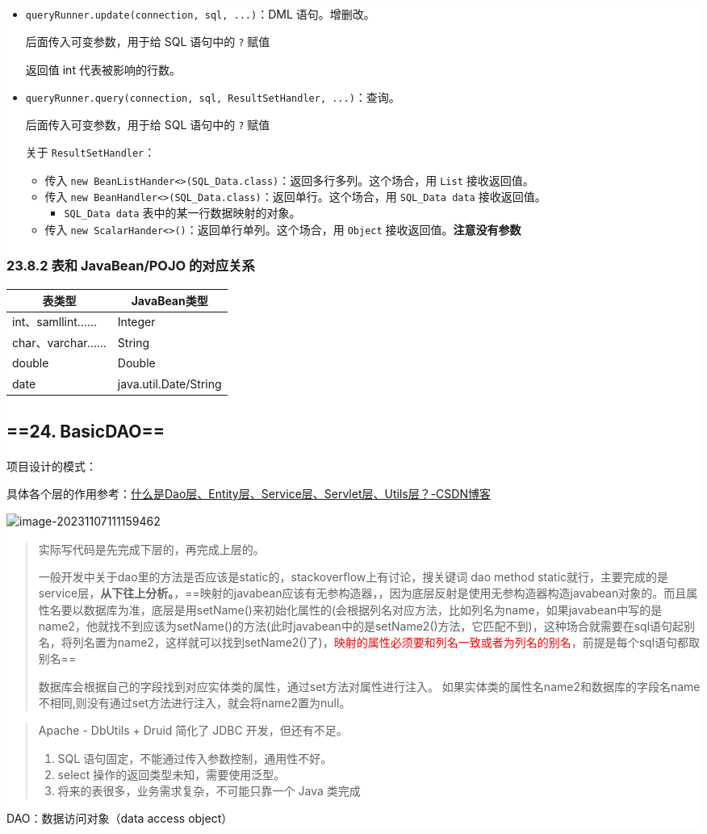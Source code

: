 * `queryRunner.update(connection, sql, ...)`：DML 语句。增删改。

	后面传入可变参数，用于给 SQL 语句中的 `?` 赋值
	
	返回值 int 代表被影响的行数。

* `queryRunner.query(connection, sql, ResultSetHandler, ...)`：查询。

	后面传入可变参数，用于给 SQL 语句中的 `?` 赋值
	
	关于 `ResultSetHandler`：
	
	* 传入 `new BeanListHander<>(SQL_Data.class)`：返回多行多列。这个场合，用 `List` 接收返回值。
	* 传入 `new BeanHandler<>(SQL_Data.class)`：返回单行。这个场合，用 `SQL_Data data` 接收返回值。
		* `SQL_Data data` 表中的某一行数据映射的对象。
	* 传入 `new ScalarHander<>()`：返回单行单列。这个场合，用 `Object` 接收返回值。**注意没有参数**

### 23.8.2 表和 JavaBean/POJO 的对应关系

| 表类型          | JavaBean类型          |
| --------------- | --------------------- |
| int、samllint…… | Integer               |
| char、varchar…… | String                |
| double          | Double                |
| date            | java.util.Date/String |

## ==24. BasicDAO==

项目设计的模式：

具体各个层的作用参考：[什么是Dao层、Entity层、Service层、Servlet层、Utils层？-CSDN博客](https://blog.csdn.net/Restarting2019/article/details/122296373)

![image-20231107111159462](https://gitee.com/kilomi/pic-bed/raw/master/img/202311071112561.png)

> 实际写代码是先完成下层的，再完成上层的。
>
> 一般开发中关于dao里的方法是否应该是static的，stackoverflow上有讨论，搜关键词 dao method static就行，主要完成的是service层，**从下往上分析。**，==映射的javabean应该有无参构造器，，因为底层反射是使用无参构造器构造javabean对象的。而且属性名要以数据库为准，底层是用setName()来初始化属性的(会根据列名对应方法，比如列名为name，如果javabean中写的是name2，他就找不到应该为setName()的方法(此时javabean中的是setName2()方法，它匹配不到)，这种场合就需要在sql语句起别名，将列名置为name2，这样就可以找到setName2()了)，<font color='red'>映射的属性必须要和列名一致或者为列名的别名</font>，前提是每个sql语句都取别名==
>
> 数据库会根据自己的字段找到对应实体类的属性，通过set方法对属性进行注入。 如果实体类的属性名name2和数据库的字段名name不相同,则没有通过set方法进行注入，就会将name2置为null。

> Apache - DbUtils + Druid 简化了 JDBC 开发，但还有不足。
>
> 1. SQL 语句固定，不能通过传入参数控制，通用性不好。
> 2. select 操作的返回类型未知，需要使用泛型。
> 3. 将来的表很多，业务需求复杂，不可能只靠一个 Java 类完成

DAO：数据访问对象（data access object）
